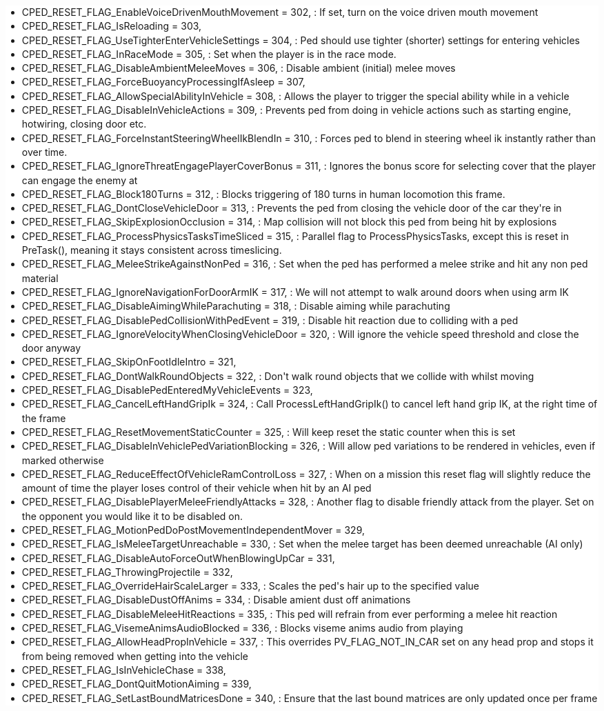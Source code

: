 * CPED_RESET_FLAG_EnableVoiceDrivenMouthMovement = 302,  : If set, turn on the voice driven mouth movement
* CPED_RESET_FLAG_IsReloading = 303,
* CPED_RESET_FLAG_UseTighterEnterVehicleSettings = 304,  : Ped should use tighter (shorter) settings for entering vehicles
* CPED_RESET_FLAG_InRaceMode = 305,  : Set when the player is in the race mode.
* CPED_RESET_FLAG_DisableAmbientMeleeMoves = 306,  : Disable ambient (initial) melee moves
* CPED_RESET_FLAG_ForceBuoyancyProcessingIfAsleep = 307,
* CPED_RESET_FLAG_AllowSpecialAbilityInVehicle = 308,  : Allows the player to trigger the special ability while in a vehicle
* CPED_RESET_FLAG_DisableInVehicleActions = 309,  : Prevents ped from doing in vehicle actions such as starting engine, hotwiring, closing door etc.
* CPED_RESET_FLAG_ForceInstantSteeringWheelIkBlendIn = 310,  : Forces ped to blend in steering wheel ik instantly rather than over time.
* CPED_RESET_FLAG_IgnoreThreatEngagePlayerCoverBonus = 311,  : Ignores the bonus score for selecting cover that the player can engage the enemy at
* CPED_RESET_FLAG_Block180Turns = 312,  : Blocks triggering of 180 turns in human locomotion this frame.
* CPED_RESET_FLAG_DontCloseVehicleDoor = 313,  : Prevents the ped from closing the vehicle door of the car they're in
* CPED_RESET_FLAG_SkipExplosionOcclusion = 314,  : Map collision will not block this ped from being hit by explosions
* CPED_RESET_FLAG_ProcessPhysicsTasksTimeSliced = 315,  : Parallel flag to ProcessPhysicsTasks, except this is reset in PreTask(), meaning it stays consistent across timeslicing.
* CPED_RESET_FLAG_MeleeStrikeAgainstNonPed = 316,  : Set when the ped has performed a melee strike and hit any non ped material
* CPED_RESET_FLAG_IgnoreNavigationForDoorArmIK = 317,  : We will not attempt to walk around doors when using arm IK
* CPED_RESET_FLAG_DisableAimingWhileParachuting = 318,  : Disable aiming while parachuting
* CPED_RESET_FLAG_DisablePedCollisionWithPedEvent = 319,  : Disable hit reaction due to colliding with a ped
* CPED_RESET_FLAG_IgnoreVelocityWhenClosingVehicleDoor = 320,  : Will ignore the vehicle speed threshold and close the door anyway
* CPED_RESET_FLAG_SkipOnFootIdleIntro = 321,
* CPED_RESET_FLAG_DontWalkRoundObjects = 322,  : Don't walk round objects that we collide with whilst moving
* CPED_RESET_FLAG_DisablePedEnteredMyVehicleEvents = 323,
* CPED_RESET_FLAG_CancelLeftHandGripIk = 324,  : Call ProcessLeftHandGripIk() to cancel left hand grip IK, at the right time of the frame
* CPED_RESET_FLAG_ResetMovementStaticCounter = 325,  : Will keep reset the static counter when this is set
* CPED_RESET_FLAG_DisableInVehiclePedVariationBlocking = 326,  : Will allow ped variations to be rendered in vehicles, even if marked otherwise
* CPED_RESET_FLAG_ReduceEffectOfVehicleRamControlLoss = 327,  : When on a mission this reset flag will slightly reduce the amount of time the player loses control of their vehicle when hit by an AI ped
* CPED_RESET_FLAG_DisablePlayerMeleeFriendlyAttacks = 328,  : Another flag to disable friendly attack from the player. Set on the opponent you would like it to be disabled on.
* CPED_RESET_FLAG_MotionPedDoPostMovementIndependentMover = 329,
* CPED_RESET_FLAG_IsMeleeTargetUnreachable = 330,  : Set when the melee target has been deemed unreachable (AI only)
* CPED_RESET_FLAG_DisableAutoForceOutWhenBlowingUpCar = 331,
* CPED_RESET_FLAG_ThrowingProjectile = 332,
* CPED_RESET_FLAG_OverrideHairScaleLarger = 333,  : Scales the ped's hair up to the specified value
* CPED_RESET_FLAG_DisableDustOffAnims = 334,  : Disable amient dust off animations
* CPED_RESET_FLAG_DisableMeleeHitReactions = 335,  : This ped will refrain from ever performing a melee hit reaction
* CPED_RESET_FLAG_VisemeAnimsAudioBlocked = 336,  : Blocks viseme anims audio from playing
* CPED_RESET_FLAG_AllowHeadPropInVehicle = 337,  : This overrides PV_FLAG_NOT_IN_CAR set on any head prop and stops it from being removed when getting into the vehicle
* CPED_RESET_FLAG_IsInVehicleChase = 338,
* CPED_RESET_FLAG_DontQuitMotionAiming = 339,
* CPED_RESET_FLAG_SetLastBoundMatricesDone = 340,  : Ensure that the last bound matrices are only updated once per frame